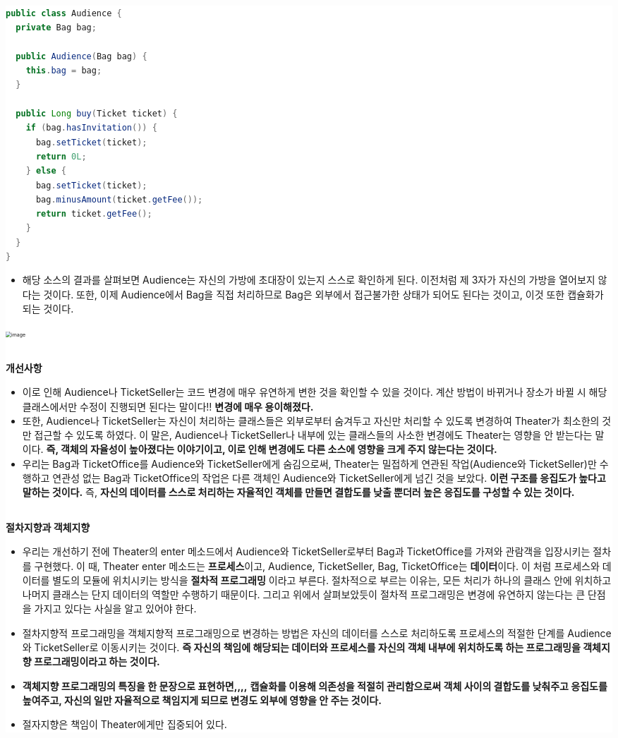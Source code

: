   ~~~java
  public class Audience {
    private Bag bag;
  
    public Audience(Bag bag) {
      this.bag = bag;
    }
  
    public Long buy(Ticket ticket) {
      if (bag.hasInvitation()) {
        bag.setTicket(ticket);
        return 0L;
      } else {
        bag.setTicket(ticket);
        bag.minusAmount(ticket.getFee());
        return ticket.getFee();
      }
    }
  }
  ~~~

  - 해당 소스의 결과를 살펴보면 Audience는 자신의 가방에 초대장이 있는지 스스로 확인하게 된다. 이전처럼 제 3자가 자신의 가방을 열어보지 않다는 것이다. 또한, 이제 Audience에서 Bag을 직접 처리하므로 Bag은 외부에서 접근불가한 상태가 되어도 된다는 것이고, 이것 또한 캡슐화가 되는 것이다.

  <img src="https://user-images.githubusercontent.com/40616436/81823635-754b5080-956f-11ea-9db5-18f2d9d51703.png" alt="image" style="zoom:50%;" />

  

## 

**개선사항**

- 이로 인해 Audience나 TicketSeller는 코드 변경에 매우 유연하게 변한 것을 확인할 수 있을 것이다. 계산 방법이 바뀌거나 장소가 바뀔 시 해당 클래스에서만 수정이 진행되면 된다는 말이다!! **변경에 매우 용이해졌다.**
- 또한, Audience나 TicketSeller는 자신이 처리하는 클래스들은 외부로부터 숨겨두고 자신만 처리할 수 있도록 변경하여 Theater가 최소한의 것만 접근할 수 있도록 하였다. 이 말은, Audience나 TicketSeller나 내부에 있는 클래스들의 사소한 변경에도 Theater는 영향을 안 받는다는 말이다. **즉, 객체의 자율성이 높아졌다는 이야기이고, 이로 인해 변경에도 다른 소스에 영향을 크게 주지 않는다는 것이다.**
- 우리는 Bag과 TicketOffice를 Audience와 TicketSeller에게 숨김으로써, Theater는 밀접하게 연관된 작업(Audience와 TicketSeller)만 수행하고 연관성 없는 Bag과 TicketOffice의 작업은 다른 객체인 Audience와 TicketSeller에게 넘긴 것을 보았다. **이런 구조를 응집도가 높다고 말하는 것이다.** 즉, **자신의 데이터를 스스로 처리하는 자율적인 객체를 만들면 결합도를 낮출 뿐더러 높은 응집도를 구성할 수 있는 것이다.**



## 

**절차지향과 객체지향**

- 우리는 개선하기 전에 Theater의 enter 메소드에서 Audience와 TicketSeller로부터 Bag과 TicketOffice를 가져와 관람객을 입장시키는 절차를 구현했다. 이 때, Theater enter 메소드는 **프로세스**이고, Audience, TicketSeller, Bag, TicketOffice는 **데이터**이다. 이 처럼 프로세스와 데이터를 별도의 모듈에 위치시키는 방식을 **절차적 프로그래밍** 이라고 부른다. 절차적으로 부르는 이유는, 모든 처리가 하나의 클래스 안에 위치하고 나머지 클래스는 단지 데이터의 역할만 수행하기 때문이다. 그리고 위에서 살펴보았듯이 절차적 프로그래밍은 변경에 유연하지 않는다는 큰 단점을 가지고 있다는 사실을 알고 있어야 한다.
- 절차지향적 프로그래밍을 객체지향적 프로그래밍으로 변경하는 방법은 자신의 데이터를 스스로 처리하도록 프로세스의 적절한 단계를 Audience와 TicketSeller로 이동시키는 것이다. **즉 자신의 책임에 해당되는 데이터와 프로세스를 자신의 객체 내부에 위치하도록 하는 프로그래밍을 객체지향 프로그래밍이라고 하는 것이다.**
- **객체지향 프로그래밍의 특징을 한 문장으로 표현하면,,,,** **캡슐화를 이용해 의존성을 적절히 관리함으로써 객체 사이의 결합도를 낮춰주고 응집도를 높여주고, 자신의 일만 자율적으로 책임지게 되므로 변경도 외부에 영향을 안 주는 것이다.**

- 절자지향은 책임이 Theater에게만 집중되어 있다.
